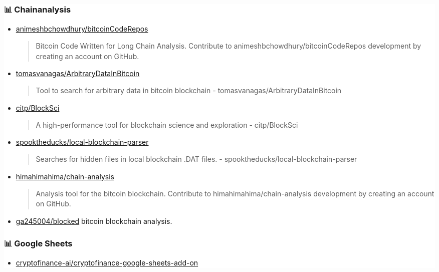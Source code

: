 ### 📊 Chainanalysis

* [animeshbchowdhury/bitcoinCodeRepos](https://github.com/animeshbchowdhury/bitcoinCodeRepos)
  > Bitcoin Code Written for Long Chain Analysis. Contribute to animeshbchowdhury/bitcoinCodeRepos development by creating an account on GitHub.
* [tomasvanagas/ArbitraryDataInBitcoin](https://github.com/tomasvanagas/ArbitraryDataInBitcoin)
  > Tool to search for arbitrary data in bitcoin blockchain - tomasvanagas/ArbitraryDataInBitcoin
* [citp/BlockSci](https://github.com/citp/BlockSci)
  > A high-performance tool for blockchain science and exploration - citp/BlockSci
* [spooktheducks/local-blockchain-parser](https://github.com/spooktheducks/local-blockchain-parser)
  > Searches for hidden files in local blockchain .DAT files. - spooktheducks/local-blockchain-parser
* [himahimahima/chain-analysis](https://github.com/himahimahima/chain-analysis)
  > Analysis tool for the bitcoin blockchain. Contribute to himahimahima/chain-analysis development by creating an account on GitHub.
* [ga245004/blocked](https://github.com/ga245004/blocked)
bitcoin blockchain analysis. 

### 📊 Google Sheets

* [cryptofinance-ai/cryptofinance-google-sheets-add-on](https://github.com/cryptofinance-ai/cryptofinance-google-sheets-add-on)
